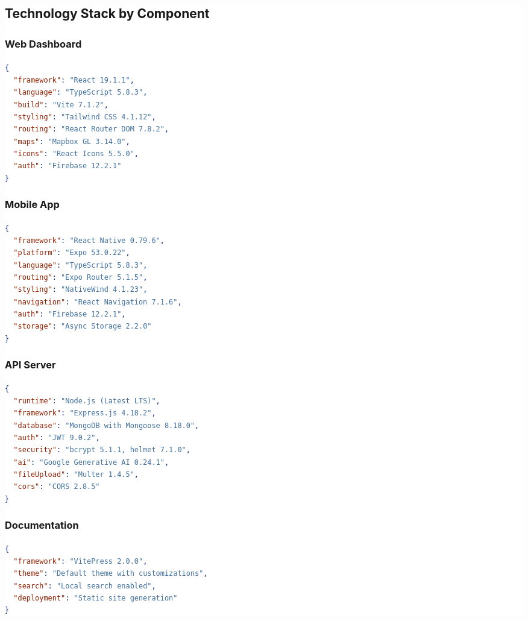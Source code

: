 ## Technology Stack by Component

### Web Dashboard
```json
{
  "framework": "React 19.1.1",
  "language": "TypeScript 5.8.3",
  "build": "Vite 7.1.2",
  "styling": "Tailwind CSS 4.1.12",
  "routing": "React Router DOM 7.8.2",
  "maps": "Mapbox GL 3.14.0",
  "icons": "React Icons 5.5.0",
  "auth": "Firebase 12.2.1"
}
```

### Mobile App
```json
{
  "framework": "React Native 0.79.6",
  "platform": "Expo 53.0.22",
  "language": "TypeScript 5.8.3",
  "routing": "Expo Router 5.1.5",
  "styling": "NativeWind 4.1.23",
  "navigation": "React Navigation 7.1.6",
  "auth": "Firebase 12.2.1",
  "storage": "Async Storage 2.2.0"
}
```

### API Server
```json
{
  "runtime": "Node.js (Latest LTS)",
  "framework": "Express.js 4.18.2",
  "database": "MongoDB with Mongoose 8.18.0",
  "auth": "JWT 9.0.2",
  "security": "bcrypt 5.1.1, helmet 7.1.0",
  "ai": "Google Generative AI 0.24.1",
  "fileUpload": "Multer 1.4.5",
  "cors": "CORS 2.8.5"
}
```

### Documentation
```json
{
  "framework": "VitePress 2.0.0",
  "theme": "Default theme with customizations",
  "search": "Local search enabled",
  "deployment": "Static site generation"
}
```
